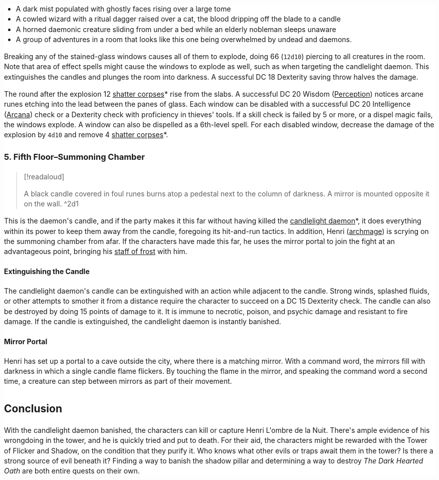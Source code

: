 - A dark mist populated with ghostly faces rising over a large tome  
- A cowled wizard with a ritual dagger raised over a cat, the blood dripping off the blade to a candle  
- A horned daemonic creature sliding from under a bed while an elderly nobleman sleeps unaware  
- A group of adventures in a room that looks like this one being overwhelmed by undead and daemons.  

Breaking any of the stained-glass windows causes all of them to explode, doing 66 (`12d10`) piercing to all creatures in the room. Note that area of effect spells might cause the windows to explode as well, such as when targeting the candlelight daemon. This extinguishes the candles and plunges the room into darkness. A successful DC 18 Dexterity saving throw halves the damage.

The round after the explosion 12 [shatter corpses](Mechanics/bestiary/undead/shatter-corpse-ghloe.md)* rise from the slabs. A successful DC 20 Wisdom ([Perception](Mechanics/Rules/skills.md#Perception)) notices arcane runes etching into the lead between the panes of glass. Each window can be disabled with a successful DC 20 Intelligence ([Arcana](Mechanics/Rules/skills.md#Arcana)) check or a Dexterity check with proficiency in thieves' tools. If a skill check is failed by 5 or more, or a dispel magic fails, the windows explode. A window can also be dispelled as a 6th-level spell. For each disabled window, decrease the damage of the explosion by `4d10` and remove 4 [shatter corpses](Mechanics/bestiary/undead/shatter-corpse-ghloe.md)*.

### 5. Fifth Floor–Summoning Chamber

> [!readaloud] 
> 
> A black candle covered in foul runes burns atop a pedestal next to the column of darkness. A mirror is mounted opposite it on the wall.
^2d1

This is the daemon's candle, and if the party makes it this far without having killed the [candlelight daemon](Mechanics/bestiary/fiend/candlelight-daemon-ghloe.md)*, it does everything within its power to keep them away from the candle, foregoing its hit-and-run tactics. In addition, Henri ([archmage](Mechanics/bestiary/humanoid/archmage.md)) is scrying on the summoning chamber from afar. If the characters have made this far, he uses the mirror portal to join the fight at an advantageous point, bringing his [staff of frost](Mechanics/items/staff-of-frost.md) with him.

#### Extinguishing the Candle

The candlelight daemon's candle can be extinguished with an action while adjacent to the candle. Strong winds, splashed fluids, or other attempts to smother it from a distance require the character to succeed on a DC 15 Dexterity check. The candle can also be destroyed by doing 15 points of damage to it. It is immune to necrotic, poison, and psychic damage and resistant to fire damage. If the candle is extinguished, the candlelight daemon is instantly banished.

#### Mirror Portal

Henri has set up a portal to a cave outside the city, where there is a matching mirror. With a command word, the mirrors fill with darkness in which a single candle flame flickers. By touching the flame in the mirror, and speaking the command word a second time, a creature can step between mirrors as part of their movement.

## Conclusion

With the candlelight daemon banished, the characters can kill or capture Henri L'ombre de la Nuit. There's ample evidence of his wrongdoing in the tower, and he is quickly tried and put to death. For their aid, the characters might be rewarded with the Tower of Flicker and Shadow, on the condition that they purify it. Who knows what other evils or traps await them in the tower? Is there a strong source of evil beneath it? Finding a way to banish the shadow pillar and determining a way to destroy *The Dark Hearted Oath* are both entire quests on their own.
